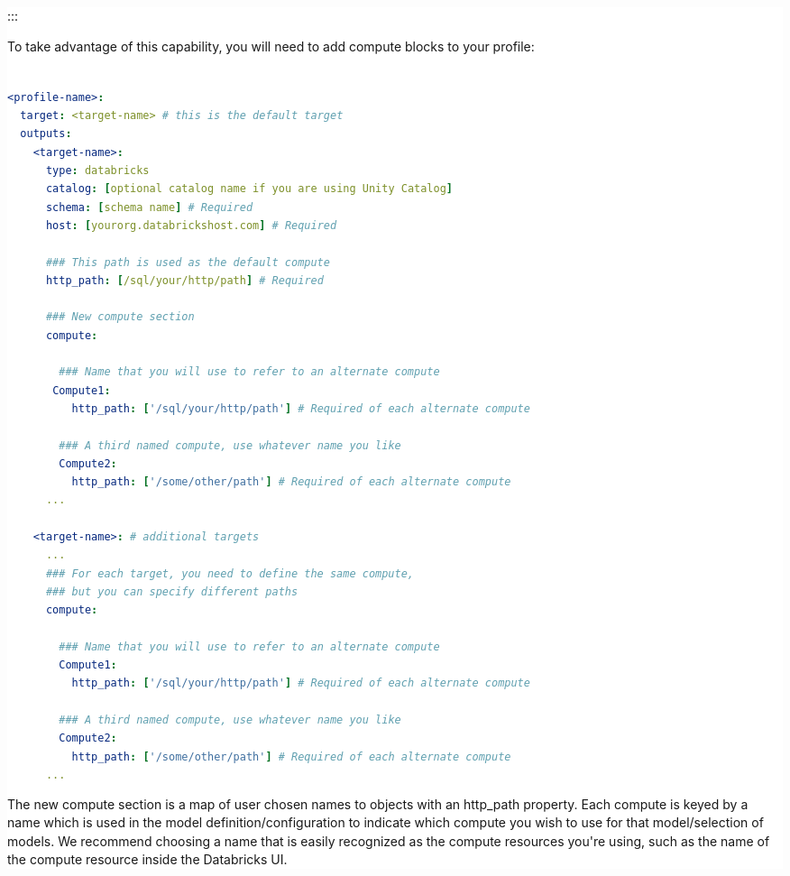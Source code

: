 :::


To take advantage of this capability, you will need to add compute blocks to your profile:

<File name='profile.yml'>

```yaml

<profile-name>:
  target: <target-name> # this is the default target
  outputs:
    <target-name>:
      type: databricks
      catalog: [optional catalog name if you are using Unity Catalog]
      schema: [schema name] # Required        
      host: [yourorg.databrickshost.com] # Required

      ### This path is used as the default compute
      http_path: [/sql/your/http/path] # Required        
      
      ### New compute section
      compute:

        ### Name that you will use to refer to an alternate compute
       Compute1:
          http_path: ['/sql/your/http/path'] # Required of each alternate compute

        ### A third named compute, use whatever name you like
        Compute2:
          http_path: ['/some/other/path'] # Required of each alternate compute
      ...

    <target-name>: # additional targets
      ...
      ### For each target, you need to define the same compute,
      ### but you can specify different paths
      compute:

        ### Name that you will use to refer to an alternate compute
        Compute1:
          http_path: ['/sql/your/http/path'] # Required of each alternate compute

        ### A third named compute, use whatever name you like
        Compute2:
          http_path: ['/some/other/path'] # Required of each alternate compute
      ...

```

</File>

The new compute section is a map of user chosen names to objects with an http_path property.
Each compute is keyed by a name which is used in the model definition/configuration to indicate which compute you wish to use for that model/selection of models. 
We recommend choosing a name that is easily recognized as the compute resources you're using, such as the name of the compute resource inside the Databricks UI. 

